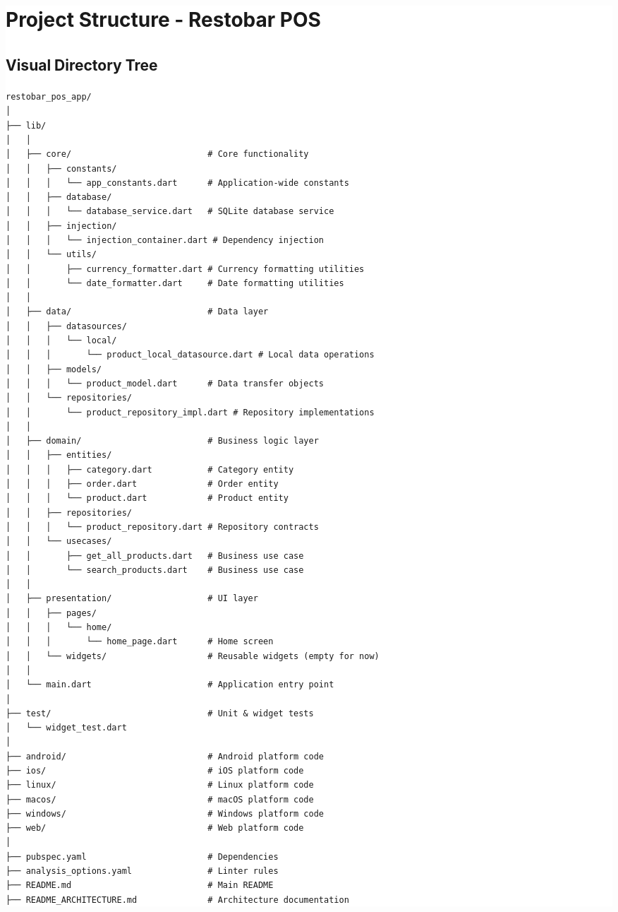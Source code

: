 # Project Structure - Restobar POS

## Visual Directory Tree

```
restobar_pos_app/
│
├── lib/
│   │
│   ├── core/                           # Core functionality
│   │   ├── constants/
│   │   │   └── app_constants.dart      # Application-wide constants
│   │   ├── database/
│   │   │   └── database_service.dart   # SQLite database service
│   │   ├── injection/
│   │   │   └── injection_container.dart # Dependency injection
│   │   └── utils/
│   │       ├── currency_formatter.dart # Currency formatting utilities
│   │       └── date_formatter.dart     # Date formatting utilities
│   │
│   ├── data/                           # Data layer
│   │   ├── datasources/
│   │   │   └── local/
│   │   │       └── product_local_datasource.dart # Local data operations
│   │   ├── models/
│   │   │   └── product_model.dart      # Data transfer objects
│   │   └── repositories/
│   │       └── product_repository_impl.dart # Repository implementations
│   │
│   ├── domain/                         # Business logic layer
│   │   ├── entities/
│   │   │   ├── category.dart           # Category entity
│   │   │   ├── order.dart              # Order entity
│   │   │   └── product.dart            # Product entity
│   │   ├── repositories/
│   │   │   └── product_repository.dart # Repository contracts
│   │   └── usecases/
│   │       ├── get_all_products.dart   # Business use case
│   │       └── search_products.dart    # Business use case
│   │
│   ├── presentation/                   # UI layer
│   │   ├── pages/
│   │   │   └── home/
│   │   │       └── home_page.dart      # Home screen
│   │   └── widgets/                    # Reusable widgets (empty for now)
│   │
│   └── main.dart                       # Application entry point
│
├── test/                               # Unit & widget tests
│   └── widget_test.dart
│
├── android/                            # Android platform code
├── ios/                                # iOS platform code
├── linux/                              # Linux platform code
├── macos/                              # macOS platform code
├── windows/                            # Windows platform code
├── web/                                # Web platform code
│
├── pubspec.yaml                        # Dependencies
├── analysis_options.yaml               # Linter rules
├── README.md                           # Main README
├── README_ARCHITECTURE.md              # Architecture documentation
```